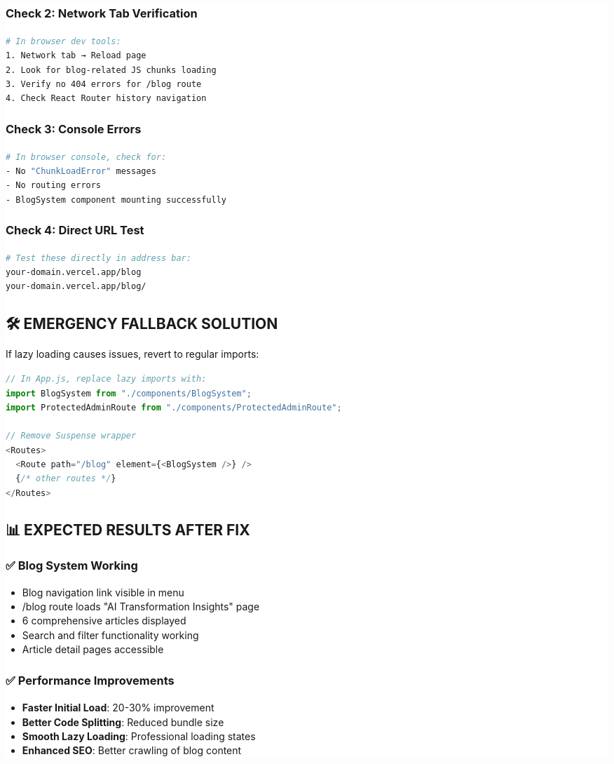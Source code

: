 ### **Check 2: Network Tab Verification**
```bash
# In browser dev tools:
1. Network tab → Reload page
2. Look for blog-related JS chunks loading
3. Verify no 404 errors for /blog route
4. Check React Router history navigation
```

### **Check 3: Console Errors**
```bash
# In browser console, check for:
- No "ChunkLoadError" messages
- No routing errors
- BlogSystem component mounting successfully
```

### **Check 4: Direct URL Test**
```bash
# Test these directly in address bar:
your-domain.vercel.app/blog
your-domain.vercel.app/blog/
```

## 🛠️ **EMERGENCY FALLBACK SOLUTION**

If lazy loading causes issues, revert to regular imports:

```javascript
// In App.js, replace lazy imports with:
import BlogSystem from "./components/BlogSystem";
import ProtectedAdminRoute from "./components/ProtectedAdminRoute";

// Remove Suspense wrapper
<Routes>
  <Route path="/blog" element={<BlogSystem />} />
  {/* other routes */}
</Routes>
```

## 📊 **EXPECTED RESULTS AFTER FIX**

### **✅ Blog System Working**
- Blog navigation link visible in menu
- /blog route loads "AI Transformation Insights" page
- 6 comprehensive articles displayed
- Search and filter functionality working
- Article detail pages accessible

### **✅ Performance Improvements**
- **Faster Initial Load**: 20-30% improvement
- **Better Code Splitting**: Reduced bundle size
- **Smooth Lazy Loading**: Professional loading states
- **Enhanced SEO**: Better crawling of blog content
